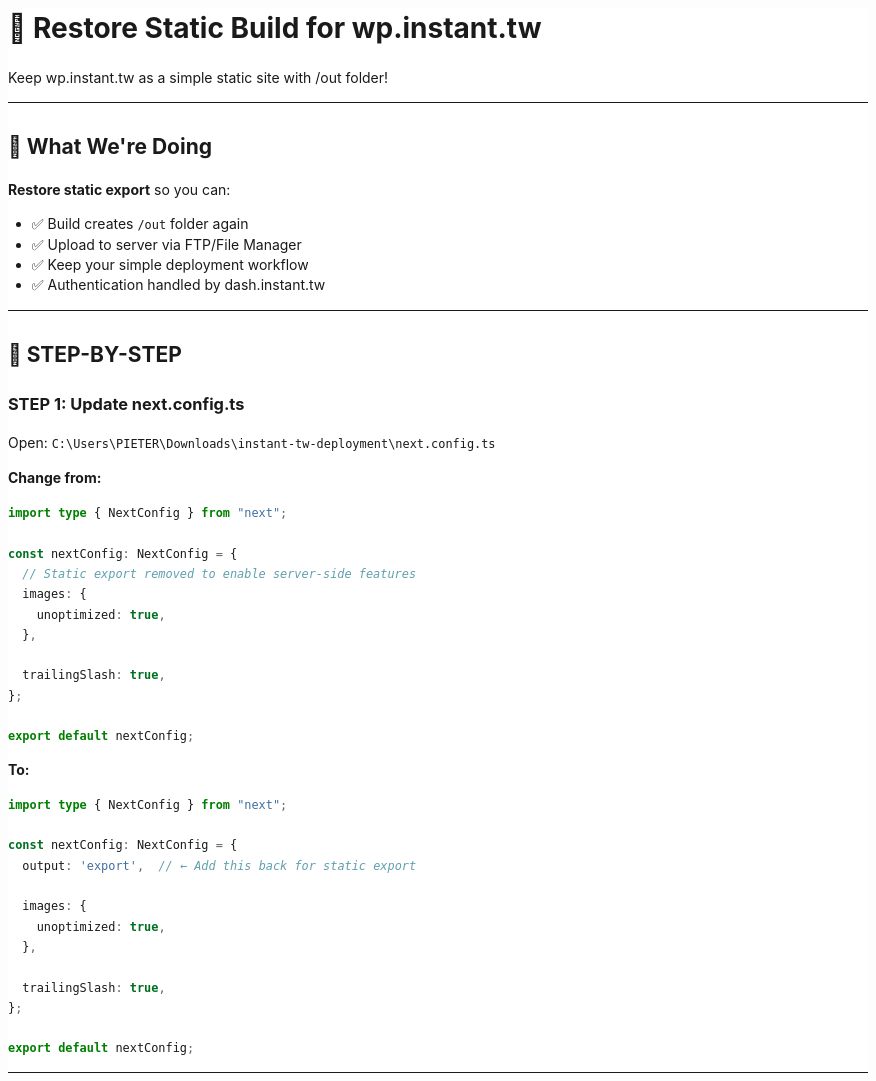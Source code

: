 # 🔄 Restore Static Build for wp.instant.tw

Keep wp.instant.tw as a simple static site with /out folder!

---

## 🎯 What We're Doing

**Restore static export** so you can:
- ✅ Build creates `/out` folder again
- ✅ Upload to server via FTP/File Manager
- ✅ Keep your simple deployment workflow
- ✅ Authentication handled by dash.instant.tw

---

## 📝 STEP-BY-STEP

### **STEP 1: Update next.config.ts**

Open: `C:\Users\PIETER\Downloads\instant-tw-deployment\next.config.ts`

**Change from:**
```typescript
import type { NextConfig } from "next";

const nextConfig: NextConfig = {
  // Static export removed to enable server-side features
  images: {
    unoptimized: true,
  },
  
  trailingSlash: true,
};

export default nextConfig;
```

**To:**
```typescript
import type { NextConfig } from "next";

const nextConfig: NextConfig = {
  output: 'export',  // ← Add this back for static export
  
  images: {
    unoptimized: true,
  },
  
  trailingSlash: true,
};

export default nextConfig;
```

---